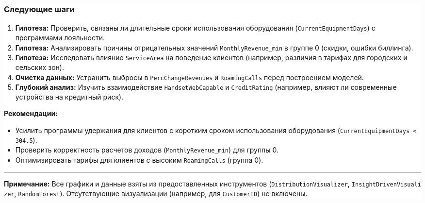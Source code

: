 ### **Следующие шаги**  
1. **Гипотеза:** Проверить, связаны ли длительные сроки использования оборудования (`CurrentEquipmentDays`) с программами лояльности.  
2. **Гипотеза:** Анализировать причины отрицательных значений `MonthlyRevenue_min` в группе 0 (скидки, ошибки биллинга).  
3. **Гипотеза:** Исследовать влияние `ServiceArea` на поведение клиентов (например, различия в тарифах для городских и сельских зон).  
4. **Очистка данных:** Устранить выбросы в `PercChangeRevenues` и `RoamingCalls` перед построением моделей.  
5. **Глубокий анализ:** Изучить взаимодействие `HandsetWebCapable` и `CreditRating` (например, влияют ли современные устройства на кредитный риск).  

**Рекомендации:**  
- Усилить программы удержания для клиентов с коротким сроком использования оборудования (`CurrentEquipmentDays < 304.5`).  
- Проверить корректность расчетов доходов (`MonthlyRevenue_min`) для группы 0.  
- Оптимизировать тарифы для клиентов с высоким `RoamingCalls` (группа 0).  

---  
**Примечание:** Все графики и данные взяты из предоставленных инструментов (`DistributionVisualizer`, `InsightDrivenVisualizer`, `RandomForest`). Отсутствующие визуализации (например, для `CustomerID`) не включены.